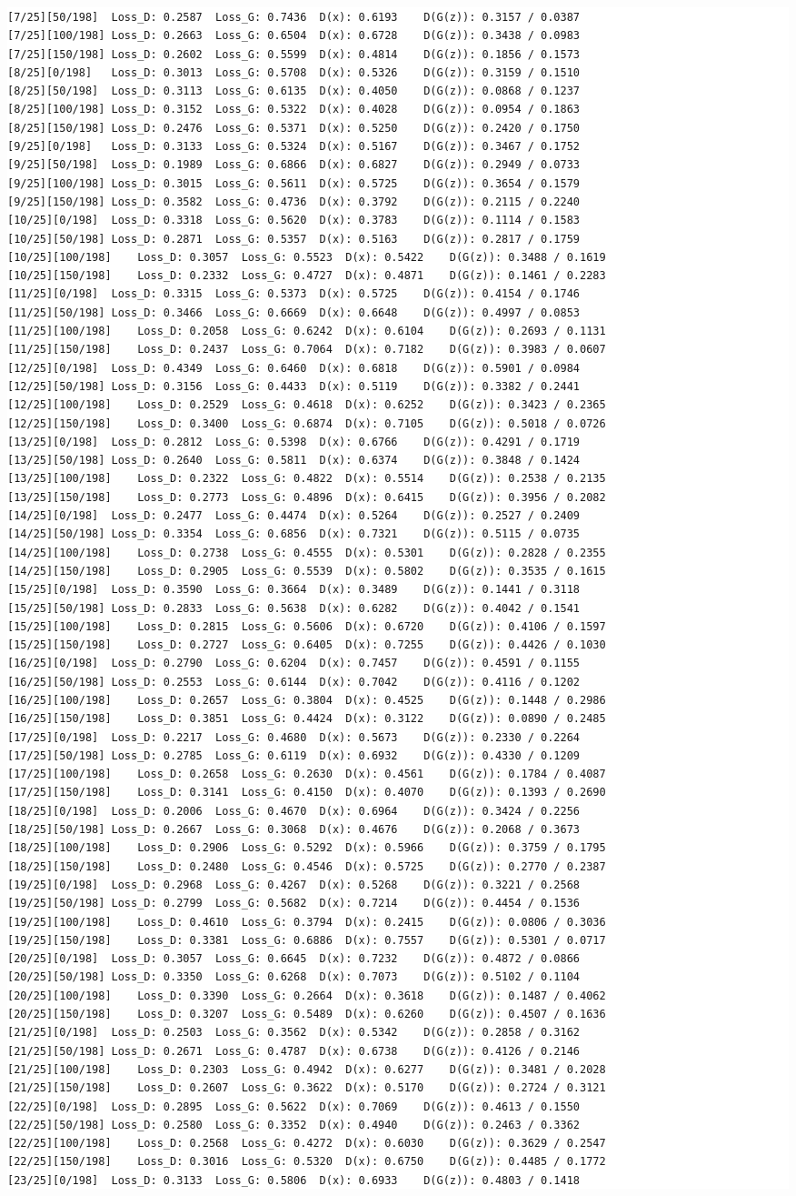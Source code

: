     [7/25][50/198]	Loss_D: 0.2587	Loss_G: 0.7436	D(x): 0.6193	D(G(z)): 0.3157 / 0.0387
    [7/25][100/198]	Loss_D: 0.2663	Loss_G: 0.6504	D(x): 0.6728	D(G(z)): 0.3438 / 0.0983
    [7/25][150/198]	Loss_D: 0.2602	Loss_G: 0.5599	D(x): 0.4814	D(G(z)): 0.1856 / 0.1573
    [8/25][0/198]	Loss_D: 0.3013	Loss_G: 0.5708	D(x): 0.5326	D(G(z)): 0.3159 / 0.1510
    [8/25][50/198]	Loss_D: 0.3113	Loss_G: 0.6135	D(x): 0.4050	D(G(z)): 0.0868 / 0.1237
    [8/25][100/198]	Loss_D: 0.3152	Loss_G: 0.5322	D(x): 0.4028	D(G(z)): 0.0954 / 0.1863
    [8/25][150/198]	Loss_D: 0.2476	Loss_G: 0.5371	D(x): 0.5250	D(G(z)): 0.2420 / 0.1750
    [9/25][0/198]	Loss_D: 0.3133	Loss_G: 0.5324	D(x): 0.5167	D(G(z)): 0.3467 / 0.1752
    [9/25][50/198]	Loss_D: 0.1989	Loss_G: 0.6866	D(x): 0.6827	D(G(z)): 0.2949 / 0.0733
    [9/25][100/198]	Loss_D: 0.3015	Loss_G: 0.5611	D(x): 0.5725	D(G(z)): 0.3654 / 0.1579
    [9/25][150/198]	Loss_D: 0.3582	Loss_G: 0.4736	D(x): 0.3792	D(G(z)): 0.2115 / 0.2240
    [10/25][0/198]	Loss_D: 0.3318	Loss_G: 0.5620	D(x): 0.3783	D(G(z)): 0.1114 / 0.1583
    [10/25][50/198]	Loss_D: 0.2871	Loss_G: 0.5357	D(x): 0.5163	D(G(z)): 0.2817 / 0.1759
    [10/25][100/198]	Loss_D: 0.3057	Loss_G: 0.5523	D(x): 0.5422	D(G(z)): 0.3488 / 0.1619
    [10/25][150/198]	Loss_D: 0.2332	Loss_G: 0.4727	D(x): 0.4871	D(G(z)): 0.1461 / 0.2283
    [11/25][0/198]	Loss_D: 0.3315	Loss_G: 0.5373	D(x): 0.5725	D(G(z)): 0.4154 / 0.1746
    [11/25][50/198]	Loss_D: 0.3466	Loss_G: 0.6669	D(x): 0.6648	D(G(z)): 0.4997 / 0.0853
    [11/25][100/198]	Loss_D: 0.2058	Loss_G: 0.6242	D(x): 0.6104	D(G(z)): 0.2693 / 0.1131
    [11/25][150/198]	Loss_D: 0.2437	Loss_G: 0.7064	D(x): 0.7182	D(G(z)): 0.3983 / 0.0607
    [12/25][0/198]	Loss_D: 0.4349	Loss_G: 0.6460	D(x): 0.6818	D(G(z)): 0.5901 / 0.0984
    [12/25][50/198]	Loss_D: 0.3156	Loss_G: 0.4433	D(x): 0.5119	D(G(z)): 0.3382 / 0.2441
    [12/25][100/198]	Loss_D: 0.2529	Loss_G: 0.4618	D(x): 0.6252	D(G(z)): 0.3423 / 0.2365
    [12/25][150/198]	Loss_D: 0.3400	Loss_G: 0.6874	D(x): 0.7105	D(G(z)): 0.5018 / 0.0726
    [13/25][0/198]	Loss_D: 0.2812	Loss_G: 0.5398	D(x): 0.6766	D(G(z)): 0.4291 / 0.1719
    [13/25][50/198]	Loss_D: 0.2640	Loss_G: 0.5811	D(x): 0.6374	D(G(z)): 0.3848 / 0.1424
    [13/25][100/198]	Loss_D: 0.2322	Loss_G: 0.4822	D(x): 0.5514	D(G(z)): 0.2538 / 0.2135
    [13/25][150/198]	Loss_D: 0.2773	Loss_G: 0.4896	D(x): 0.6415	D(G(z)): 0.3956 / 0.2082
    [14/25][0/198]	Loss_D: 0.2477	Loss_G: 0.4474	D(x): 0.5264	D(G(z)): 0.2527 / 0.2409
    [14/25][50/198]	Loss_D: 0.3354	Loss_G: 0.6856	D(x): 0.7321	D(G(z)): 0.5115 / 0.0735
    [14/25][100/198]	Loss_D: 0.2738	Loss_G: 0.4555	D(x): 0.5301	D(G(z)): 0.2828 / 0.2355
    [14/25][150/198]	Loss_D: 0.2905	Loss_G: 0.5539	D(x): 0.5802	D(G(z)): 0.3535 / 0.1615
    [15/25][0/198]	Loss_D: 0.3590	Loss_G: 0.3664	D(x): 0.3489	D(G(z)): 0.1441 / 0.3118
    [15/25][50/198]	Loss_D: 0.2833	Loss_G: 0.5638	D(x): 0.6282	D(G(z)): 0.4042 / 0.1541
    [15/25][100/198]	Loss_D: 0.2815	Loss_G: 0.5606	D(x): 0.6720	D(G(z)): 0.4106 / 0.1597
    [15/25][150/198]	Loss_D: 0.2727	Loss_G: 0.6405	D(x): 0.7255	D(G(z)): 0.4426 / 0.1030
    [16/25][0/198]	Loss_D: 0.2790	Loss_G: 0.6204	D(x): 0.7457	D(G(z)): 0.4591 / 0.1155
    [16/25][50/198]	Loss_D: 0.2553	Loss_G: 0.6144	D(x): 0.7042	D(G(z)): 0.4116 / 0.1202
    [16/25][100/198]	Loss_D: 0.2657	Loss_G: 0.3804	D(x): 0.4525	D(G(z)): 0.1448 / 0.2986
    [16/25][150/198]	Loss_D: 0.3851	Loss_G: 0.4424	D(x): 0.3122	D(G(z)): 0.0890 / 0.2485
    [17/25][0/198]	Loss_D: 0.2217	Loss_G: 0.4680	D(x): 0.5673	D(G(z)): 0.2330 / 0.2264
    [17/25][50/198]	Loss_D: 0.2785	Loss_G: 0.6119	D(x): 0.6932	D(G(z)): 0.4330 / 0.1209
    [17/25][100/198]	Loss_D: 0.2658	Loss_G: 0.2630	D(x): 0.4561	D(G(z)): 0.1784 / 0.4087
    [17/25][150/198]	Loss_D: 0.3141	Loss_G: 0.4150	D(x): 0.4070	D(G(z)): 0.1393 / 0.2690
    [18/25][0/198]	Loss_D: 0.2006	Loss_G: 0.4670	D(x): 0.6964	D(G(z)): 0.3424 / 0.2256
    [18/25][50/198]	Loss_D: 0.2667	Loss_G: 0.3068	D(x): 0.4676	D(G(z)): 0.2068 / 0.3673
    [18/25][100/198]	Loss_D: 0.2906	Loss_G: 0.5292	D(x): 0.5966	D(G(z)): 0.3759 / 0.1795
    [18/25][150/198]	Loss_D: 0.2480	Loss_G: 0.4546	D(x): 0.5725	D(G(z)): 0.2770 / 0.2387
    [19/25][0/198]	Loss_D: 0.2968	Loss_G: 0.4267	D(x): 0.5268	D(G(z)): 0.3221 / 0.2568
    [19/25][50/198]	Loss_D: 0.2799	Loss_G: 0.5682	D(x): 0.7214	D(G(z)): 0.4454 / 0.1536
    [19/25][100/198]	Loss_D: 0.4610	Loss_G: 0.3794	D(x): 0.2415	D(G(z)): 0.0806 / 0.3036
    [19/25][150/198]	Loss_D: 0.3381	Loss_G: 0.6886	D(x): 0.7557	D(G(z)): 0.5301 / 0.0717
    [20/25][0/198]	Loss_D: 0.3057	Loss_G: 0.6645	D(x): 0.7232	D(G(z)): 0.4872 / 0.0866
    [20/25][50/198]	Loss_D: 0.3350	Loss_G: 0.6268	D(x): 0.7073	D(G(z)): 0.5102 / 0.1104
    [20/25][100/198]	Loss_D: 0.3390	Loss_G: 0.2664	D(x): 0.3618	D(G(z)): 0.1487 / 0.4062
    [20/25][150/198]	Loss_D: 0.3207	Loss_G: 0.5489	D(x): 0.6260	D(G(z)): 0.4507 / 0.1636
    [21/25][0/198]	Loss_D: 0.2503	Loss_G: 0.3562	D(x): 0.5342	D(G(z)): 0.2858 / 0.3162
    [21/25][50/198]	Loss_D: 0.2671	Loss_G: 0.4787	D(x): 0.6738	D(G(z)): 0.4126 / 0.2146
    [21/25][100/198]	Loss_D: 0.2303	Loss_G: 0.4942	D(x): 0.6277	D(G(z)): 0.3481 / 0.2028
    [21/25][150/198]	Loss_D: 0.2607	Loss_G: 0.3622	D(x): 0.5170	D(G(z)): 0.2724 / 0.3121
    [22/25][0/198]	Loss_D: 0.2895	Loss_G: 0.5622	D(x): 0.7069	D(G(z)): 0.4613 / 0.1550
    [22/25][50/198]	Loss_D: 0.2580	Loss_G: 0.3352	D(x): 0.4940	D(G(z)): 0.2463 / 0.3362
    [22/25][100/198]	Loss_D: 0.2568	Loss_G: 0.4272	D(x): 0.6030	D(G(z)): 0.3629 / 0.2547
    [22/25][150/198]	Loss_D: 0.3016	Loss_G: 0.5320	D(x): 0.6750	D(G(z)): 0.4485 / 0.1772
    [23/25][0/198]	Loss_D: 0.3133	Loss_G: 0.5806	D(x): 0.6933	D(G(z)): 0.4803 / 0.1418